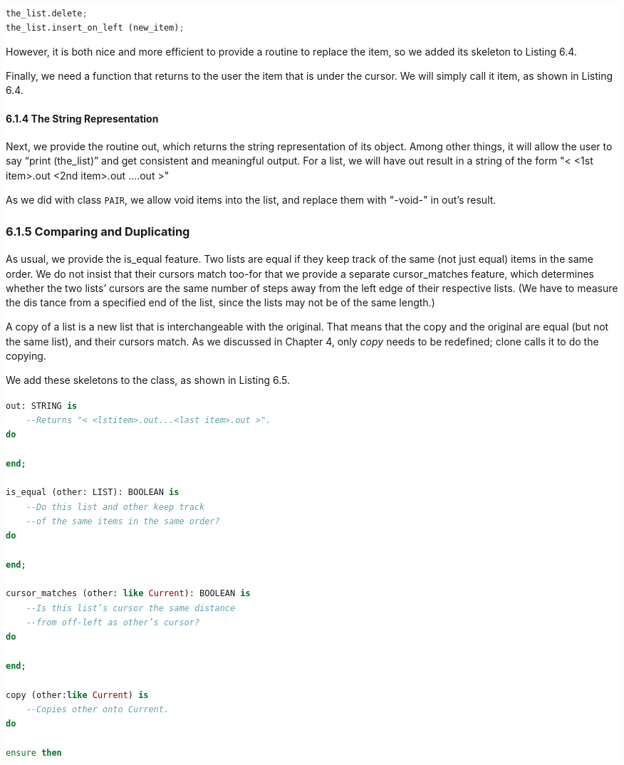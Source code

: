 ```python
the_list.delete;
the_list.insert_on_left (new_item);
```

However, it is both nice and more efficient to provide a routine to replace the item,
so we added its skeleton to Listing 6.4.

Finally, we need a function that returns to the user the item that is under the cursor.
We will simply call it item, as shown in Listing 6.4.

#### 6.1.4 The String Representation

Next, we provide the routine out,
which returns the string representation of its object.
Among other things, it will allow the user to say “print (the_list)”
and get consistent and meaningful output.
For a list, we will have out result in a string of the form
"< <1st item>.out <2nd item>.out ...<last item>.out >"

As we did with class `PAIR`, we allow void items into the list,
and replace them with "-void-" in out’s result.

### 6.1.5 Comparing and Duplicating

As usual, we provide the is_equal feature.
Two lists are equal if they keep track of the same (not just equal) items in the same order.
We do not insist that their cursors match too-for that we provide a separate cursor_matches feature,
which determines whether the two lists’ cursors are the same number of steps away from the left edge of their respective lists.
(We have to measure the dis tance from a specified end of the list,
since the lists may not be of the same length.)

A copy of a list is a new list that is interchangeable with the original.
That means that the copy and the original are equal (but not the same list),
and their cursors match. As we discussed in Chapter 4, only *copy* needs to be redefined;
clone calls it to do the copying.

We add these skeletons to the class,
as shown in Listing 6.5.

```Eiffel
out: STRING is
    --Returns "< <lstitem>.out...<last item>.out >".
do

end;

is_equal (other: LIST): BOOLEAN is
    --Do this list and other keep track
    --of the same items in the same order?
do

end;

cursor_matches (other: like Current): BOOLEAN is
    --Is this list’s cursor the same distance
    --from off-left as other’s cursor?
do

end;

copy (other:like Current) is
    --Copies other onto Current.
do

ensure then
```